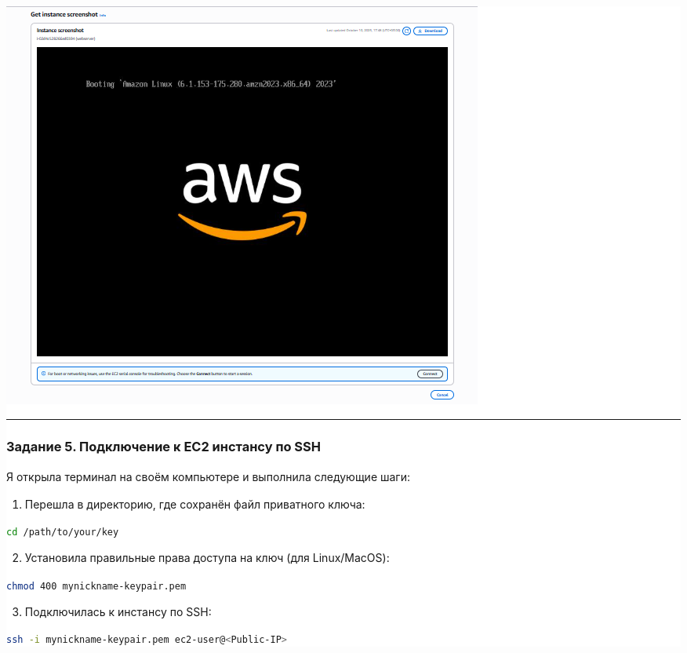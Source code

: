 ![img](images/32.png)

---

### Задание 5. Подключение к EC2 инстансу по SSH

Я открыла терминал на своём компьютере и выполнила следующие шаги:

1. Перешла в директорию, где сохранён файл приватного ключа:

```bash
cd /path/to/your/key
```

2. Установила правильные права доступа на ключ (для Linux/MacOS):

```bash
chmod 400 mynickname-keypair.pem
```

3. Подключилась к инстансу по SSH:

```bash
ssh -i mynickname-keypair.pem ec2-user@<Public-IP>
```
